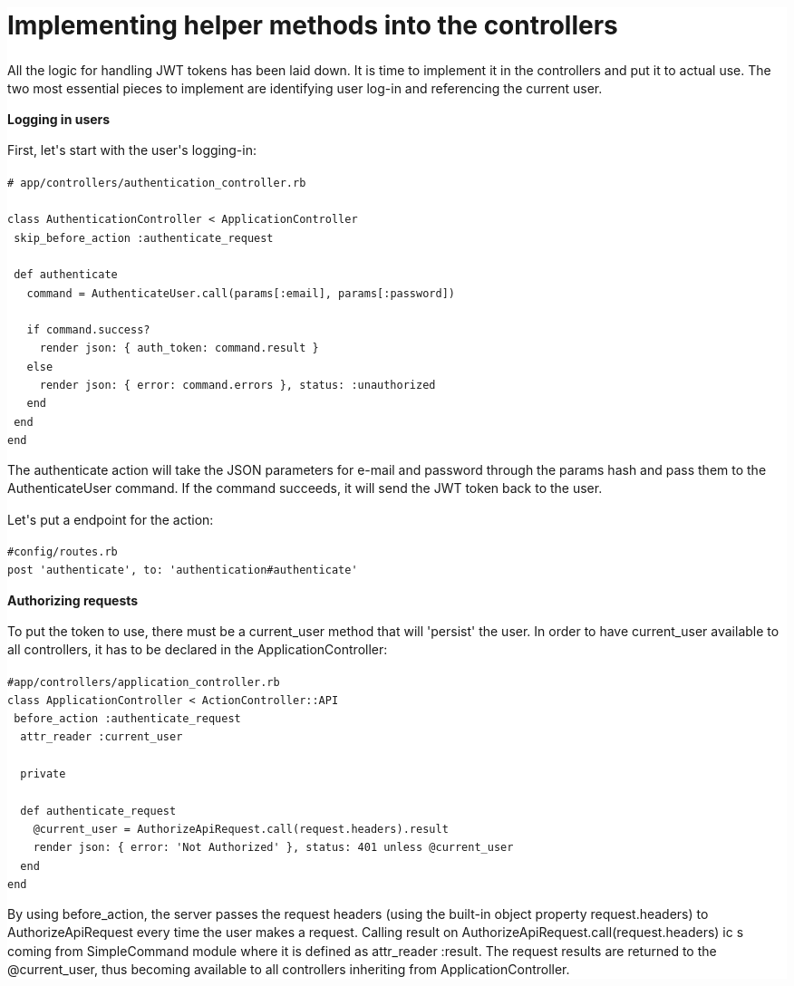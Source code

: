 # Implementing helper methods into the controllers

All the logic for handling JWT tokens has been laid down. It is time to implement it in the controllers and put it to actual use. The two most essential pieces to implement are identifying user log-in and referencing the current user.

**Logging in users**

First, let's start with the user's logging-in:

    # app/controllers/authentication_controller.rb
    
    class AuthenticationController < ApplicationController
     skip_before_action :authenticate_request
    
     def authenticate
       command = AuthenticateUser.call(params[:email], params[:password])
    
       if command.success?
         render json: { auth_token: command.result }
       else
         render json: { error: command.errors }, status: :unauthorized
       end
     end
    end
    
The authenticate action will take the JSON parameters for e-mail and password through the params hash and pass them to the AuthenticateUser command. If the command succeeds, it will send the JWT token back to the user.

Let's put a endpoint for the action:
    
    #config/routes.rb
    post 'authenticate', to: 'authentication#authenticate'
    
**Authorizing requests**

To put the token to use, there must be a current_user method that will 'persist' the user. In order to have current_user available to all controllers, it has to be declared in the ApplicationController:        

    #app/controllers/application_controller.rb
    class ApplicationController < ActionController::API
     before_action :authenticate_request
      attr_reader :current_user
    
      private
    
      def authenticate_request
        @current_user = AuthorizeApiRequest.call(request.headers).result
        render json: { error: 'Not Authorized' }, status: 401 unless @current_user
      end
    end

By using before_action, the server passes the request headers (using the built-in object property request.headers) to AuthorizeApiRequest every time the user makes a request. Calling result on AuthorizeApiRequest.call(request.headers) ic s coming from SimpleCommand module where it is defined as attr_reader :result. The request results are returned to the @current_user, thus becoming available to all controllers inheriting from ApplicationController.
